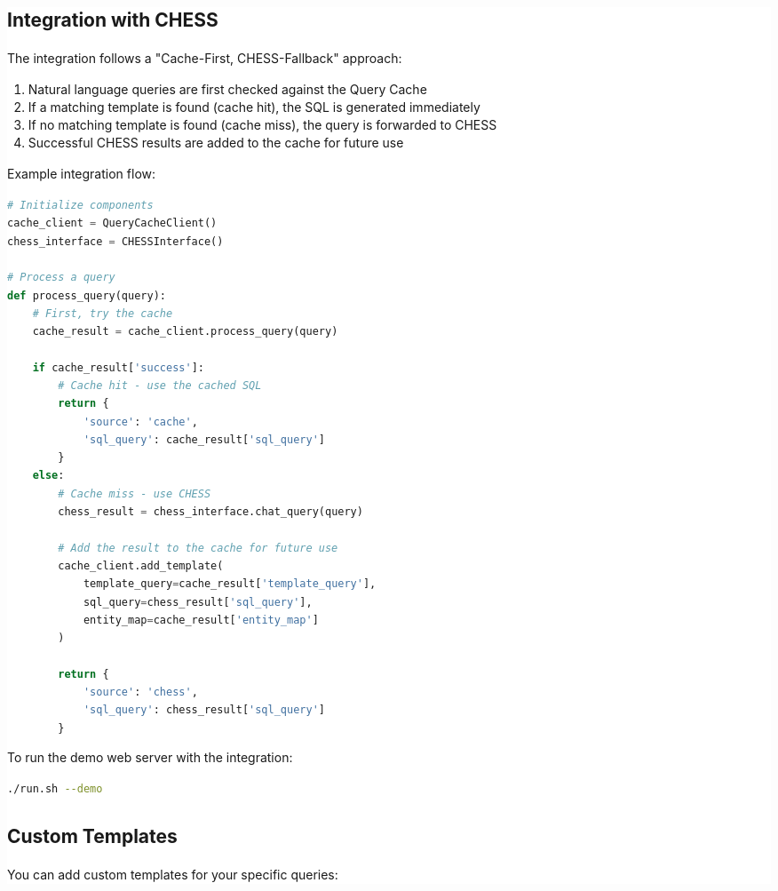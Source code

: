 ## Integration with CHESS

The integration follows a "Cache-First, CHESS-Fallback" approach:

1. Natural language queries are first checked against the Query Cache
2. If a matching template is found (cache hit), the SQL is generated immediately
3. If no matching template is found (cache miss), the query is forwarded to CHESS
4. Successful CHESS results are added to the cache for future use

Example integration flow:

```python
# Initialize components
cache_client = QueryCacheClient()
chess_interface = CHESSInterface()

# Process a query
def process_query(query):
    # First, try the cache
    cache_result = cache_client.process_query(query)
    
    if cache_result['success']:
        # Cache hit - use the cached SQL
        return {
            'source': 'cache',
            'sql_query': cache_result['sql_query']
        }
    else:
        # Cache miss - use CHESS
        chess_result = chess_interface.chat_query(query)
        
        # Add the result to the cache for future use
        cache_client.add_template(
            template_query=cache_result['template_query'],
            sql_query=chess_result['sql_query'],
            entity_map=cache_result['entity_map']
        )
        
        return {
            'source': 'chess',
            'sql_query': chess_result['sql_query']
        }
```

To run the demo web server with the integration:

```bash
./run.sh --demo
```

## Custom Templates

You can add custom templates for your specific queries:
